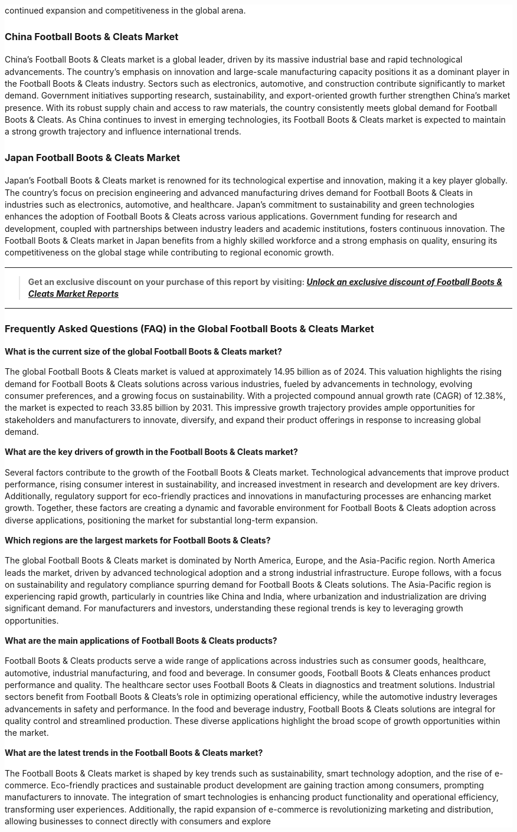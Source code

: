 continued expansion and competitiveness in the global arena.</p><h3>China Football Boots & Cleats Market</h3><p>China&rsquo;s Football Boots & Cleats market is a global leader, driven by its massive industrial base and rapid technological advancements. The country&rsquo;s emphasis on innovation and large-scale manufacturing capacity positions it as a dominant player in the Football Boots & Cleats industry. Sectors such as electronics, automotive, and construction contribute significantly to market demand. Government initiatives supporting research, sustainability, and export-oriented growth further strengthen China&rsquo;s market presence. With its robust supply chain and access to raw materials, the country consistently meets global demand for Football Boots & Cleats. As China continues to invest in emerging technologies, its Football Boots & Cleats market is expected to maintain a strong growth trajectory and influence international trends.</p><h3>Japan Football Boots & Cleats Market</h3><p>Japan&rsquo;s Football Boots & Cleats market is renowned for its technological expertise and innovation, making it a key player globally. The country&rsquo;s focus on precision engineering and advanced manufacturing drives demand for Football Boots & Cleats in industries such as electronics, automotive, and healthcare. Japan&rsquo;s commitment to sustainability and green technologies enhances the adoption of Football Boots & Cleats across various applications. Government funding for research and development, coupled with partnerships between industry leaders and academic institutions, fosters continuous innovation. The Football Boots & Cleats market in Japan benefits from a highly skilled workforce and a strong emphasis on quality, ensuring its competitiveness on the global stage while contributing to regional economic growth.</p><hr /><blockquote><p><strong>Get an exclusive discount on your purchase of this report by visiting: <em><a href="://marketresearchpulse.com/ask-for-discount/40727?utm_source=Github&amp;utm_medium=019">Unlock an exclusive discount of Football Boots & Cleats Market Reports</a></em>&nbsp;</strong></p></blockquote><hr /><h3>Frequently Asked Questions (FAQ) in the Global Football Boots & Cleats Market</h3><p><strong>What is the current size of the global Football Boots & Cleats market?</strong></p><p>The global Football Boots & Cleats market is valued at approximately 14.95 billion as of 2024. This valuation highlights the rising demand for Football Boots & Cleats solutions across various industries, fueled by advancements in technology, evolving consumer preferences, and a growing focus on sustainability. With a projected compound annual growth rate (CAGR) of 12.38%, the market is expected to reach 33.85 billion by 2031. This impressive growth trajectory provides ample opportunities for stakeholders and manufacturers to innovate, diversify, and expand their product offerings in response to increasing global demand.</p><p><strong>What are the key drivers of growth in the Football Boots & Cleats market?</strong></p><p>Several factors contribute to the growth of the Football Boots & Cleats market. Technological advancements that improve product performance, rising consumer interest in sustainability, and increased investment in research and development are key drivers. Additionally, regulatory support for eco-friendly practices and innovations in manufacturing processes are enhancing market growth. Together, these factors are creating a dynamic and favorable environment for Football Boots & Cleats adoption across diverse applications, positioning the market for substantial long-term expansion.</p><p><strong>Which regions are the largest markets for Football Boots & Cleats?</strong></p><p>The global Football Boots & Cleats market is dominated by North America, Europe, and the Asia-Pacific region. North America leads the market, driven by advanced technological adoption and a strong industrial infrastructure. Europe follows, with a focus on sustainability and regulatory compliance spurring demand for Football Boots & Cleats solutions. The Asia-Pacific region is experiencing rapid growth, particularly in countries like China and India, where urbanization and industrialization are driving significant demand. For manufacturers and investors, understanding these regional trends is key to leveraging growth opportunities.</p><p><strong>What are the main applications of Football Boots & Cleats products?</strong></p><p>Football Boots & Cleats products serve a wide range of applications across industries such as consumer goods, healthcare, automotive, industrial manufacturing, and food and beverage. In consumer goods, Football Boots & Cleats enhances product performance and quality. The healthcare sector uses Football Boots & Cleats in diagnostics and treatment solutions. Industrial sectors benefit from Football Boots & Cleats&rsquo;s role in optimizing operational efficiency, while the automotive industry leverages advancements in safety and performance. In the food and beverage industry, Football Boots & Cleats solutions are integral for quality control and streamlined production. These diverse applications highlight the broad scope of growth opportunities within the market.</p><p><strong>What are the latest trends in the Football Boots & Cleats market?</strong></p><p>The Football Boots & Cleats market is shaped by key trends such as sustainability, smart technology adoption, and the rise of e-commerce. Eco-friendly practices and sustainable product development are gaining traction among consumers, prompting manufacturers to innovate. The integration of smart technologies is enhancing product functionality and operational efficiency, transforming user experiences. Additionally, the rapid expansion of e-commerce is revolutionizing marketing and distribution, allowing businesses to connect directly with consumers and explore